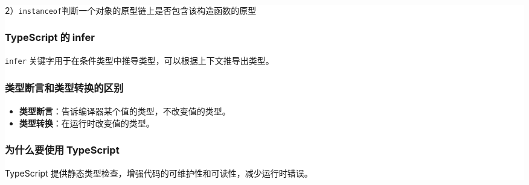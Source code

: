 2）`instanceof`判断一个对象的原型链上是否包含该构造函数的原型

### TypeScript 的 infer

`infer` 关键字用于在条件类型中推导类型，可以根据上下文推导出类型。



### 类型断言和类型转换的区别

- **类型断言**：告诉编译器某个值的类型，不改变值的类型。
- **类型转换**：在运行时改变值的类型。

### 为什么要使用 TypeScript

TypeScript 提供静态类型检查，增强代码的可维护性和可读性，减少运行时错误。

